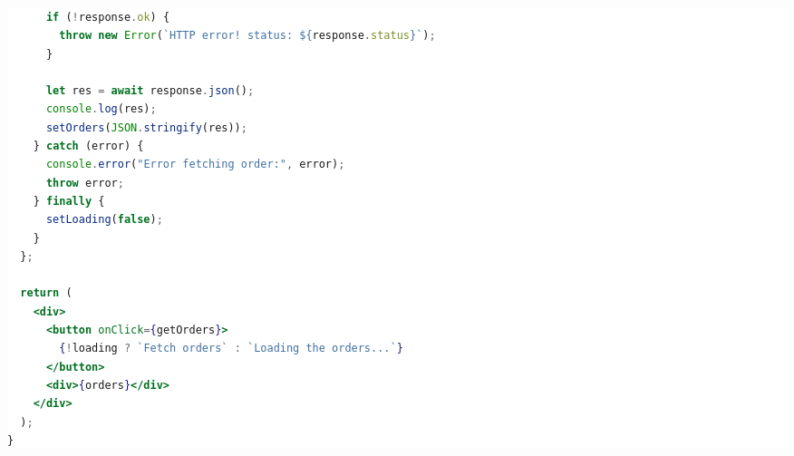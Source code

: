 ```jsx live
      if (!response.ok) {
        throw new Error(`HTTP error! status: ${response.status}`);
      }

      let res = await response.json();
      console.log(res);
      setOrders(JSON.stringify(res));
    } catch (error) {
      console.error("Error fetching order:", error);
      throw error;
    } finally {
      setLoading(false);
    }
  };

  return (
    <div>
      <button onClick={getOrders}>
        {!loading ? `Fetch orders` : `Loading the orders...`}
      </button>
      <div>{orders}</div>
    </div>
  );
}
```
